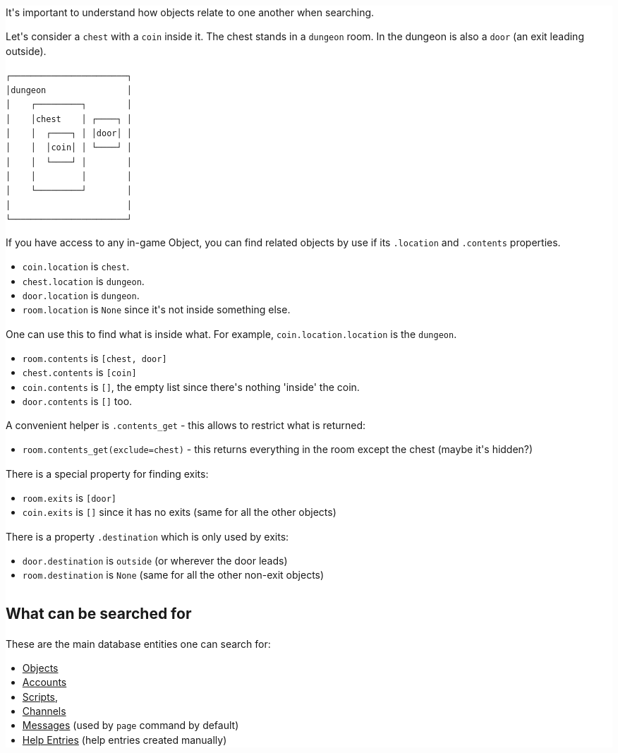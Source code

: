 It's important to understand how objects relate to one another when searching. 

Let's consider a `chest` with a `coin` inside it. The chest stands in a `dungeon` room. In the dungeon is also a `door` (an exit leading outside).

```
┌───────────────────────┐
│dungeon                │
│    ┌─────────┐        │
│    │chest    │ ┌────┐ │
│    │  ┌────┐ │ │door│ │
│    │  │coin│ │ └────┘ │
│    │  └────┘ │        │
│    │         │        │
│    └─────────┘        │
│                       │
└───────────────────────┘
```

If you have access to any in-game Object, you can find related objects by use if its `.location` and `.contents` properties.

- `coin.location` is `chest`.
- `chest.location` is `dungeon`.
- `door.location` is `dungeon`.
- `room.location` is `None` since it's not inside something else.

One can use this to find what is inside what. For example, `coin.location.location` is the `dungeon`. 

- `room.contents` is `[chest, door]`
- `chest.contents` is `[coin]`
- `coin.contents` is `[]`, the empty list since there's nothing 'inside' the coin.
- `door.contents` is `[]` too.

A convenient helper is `.contents_get` - this allows to restrict what is returned:

- `room.contents_get(exclude=chest)` - this returns everything in the room except the chest (maybe it's hidden?)

There is a special property for finding exits:

- `room.exits` is `[door]`
- `coin.exits` is `[]` since it has no exits (same for all the other objects)

There is a property `.destination` which is only used by exits:

- `door.destination` is `outside` (or wherever the door leads)
- `room.destination` is `None` (same for all the other non-exit objects)

## What can be searched for

These are the main database entities one can search for:

- [Objects](../../../Components/Objects.md)
- [Accounts](../../../Components/Accounts.md)
- [Scripts](../../../Components/Scripts.md),
- [Channels](../../../Components/Channels.md) 
- [Messages](../../../Components/Msg.md)   (used by `page` command by default)
- [Help Entries](../../../Components/Help-System.md) (help entries created manually)
